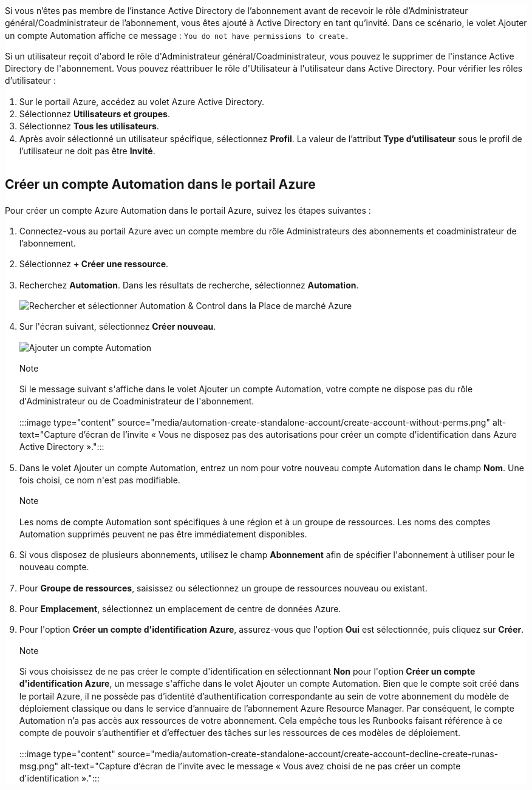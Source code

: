 Si vous n’êtes pas membre de l’instance Active Directory de l’abonnement avant de recevoir le rôle d’Administrateur général/Coadministrateur de l’abonnement, vous êtes ajouté à Active Directory en tant qu’invité. Dans ce scénario, le volet Ajouter un compte Automation affiche ce message : `You do not have permissions to create.`

Si un utilisateur reçoit d'abord le rôle d'Administrateur général/Coadministrateur, vous pouvez le supprimer de l'instance Active Directory de l'abonnement. Vous pouvez réattribuer le rôle d'Utilisateur à l'utilisateur dans Active Directory. Pour vérifier les rôles d’utilisateur :

1. Sur le portail Azure, accédez au volet Azure Active Directory.
1. Sélectionnez **Utilisateurs et groupes**.
1. Sélectionnez **Tous les utilisateurs**.
1. Après avoir sélectionné un utilisateur spécifique, sélectionnez **Profil**. La valeur de l’attribut **Type d’utilisateur** sous le profil de l’utilisateur ne doit pas être **Invité**.

## <a name="create-a-new-automation-account-in-the-azure-portal"></a>Créer un compte Automation dans le portail Azure

Pour créer un compte Azure Automation dans le portail Azure, suivez les étapes suivantes :

1. Connectez-vous au portail Azure avec un compte membre du rôle Administrateurs des abonnements et coadministrateur de l’abonnement.
1. Sélectionnez **+ Créer une ressource**.
1. Recherchez **Automation**. Dans les résultats de recherche, sélectionnez **Automation**.

   ![Rechercher et sélectionner Automation & Control dans la Place de marché Azure](media/automation-create-standalone-account/automation-marketplace-select-create-automationacct.png)

1. Sur l'écran suivant, sélectionnez **Créer nouveau**.

   ![Ajouter un compte Automation](media/automation-create-standalone-account/automation-create-automationacct-properties.png)

   > [!NOTE]
   > Si le message suivant s'affiche dans le volet Ajouter un compte Automation, votre compte ne dispose pas du rôle d'Administrateur ou de Coadministrateur de l'abonnement.
   >
   > :::image type="content" source="media/automation-create-standalone-account/create-account-without-perms.png" alt-text="Capture d’écran de l’invite « Vous ne disposez pas des autorisations pour créer un compte d'identification dans Azure Active Directory ».":::

1. Dans le volet Ajouter un compte Automation, entrez un nom pour votre nouveau compte Automation dans le champ **Nom**. Une fois choisi, ce nom n'est pas modifiable. 

    > [!NOTE]
    > Les noms de compte Automation sont spécifiques à une région et à un groupe de ressources. Les noms des comptes Automation supprimés peuvent ne pas être immédiatement disponibles.

1. Si vous disposez de plusieurs abonnements, utilisez le champ **Abonnement** afin de spécifier l'abonnement à utiliser pour le nouveau compte.
1. Pour **Groupe de ressources**, saisissez ou sélectionnez un groupe de ressources nouveau ou existant.
1. Pour **Emplacement**, sélectionnez un emplacement de centre de données Azure.
1. Pour l'option **Créer un compte d'identification Azure**, assurez-vous que l'option **Oui** est sélectionnée, puis cliquez sur **Créer**.

   > [!NOTE]
   > Si vous choisissez de ne pas créer le compte d'identification en sélectionnant **Non** pour l'option **Créer un compte d'identification Azure**, un message s'affiche dans le volet Ajouter un compte Automation. Bien que le compte soit créé dans le portail Azure, il ne possède pas d’identité d’authentification correspondante au sein de votre abonnement du modèle de déploiement classique ou dans le service d’annuaire de l’abonnement Azure Resource Manager. Par conséquent, le compte Automation n’a pas accès aux ressources de votre abonnement. Cela empêche tous les Runbooks faisant référence à ce compte de pouvoir s’authentifier et d’effectuer des tâches sur les ressources de ces modèles de déploiement.
   >
   > :::image type="content" source="media/automation-create-standalone-account/create-account-decline-create-runas-msg.png" alt-text="Capture d’écran de l’invite avec le message « Vous avez choisi de ne pas créer un compte d'identification ».":::